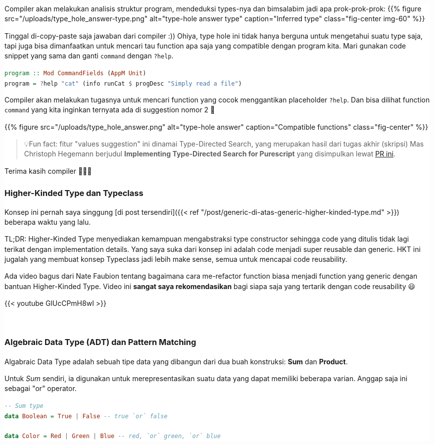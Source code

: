 Compiler akan melakukan analisis struktur program, mendeduksi types-nya dan bimsalabim jadi apa prok-prok-prok:
{{% figure src="/uploads/type_hole_answer-type.png" alt="type-hole answer type" caption="Inferred type" class="fig-center img-60" %}}

Tinggal di-copy-paste saja jawaban dari compiler :)) Ohiya, type hole ini tidak hanya berguna untuk mengetahui suatu type saja, tapi juga bisa dimanfaatkan untuk mencari tau function apa saja yang compatible dengan program kita. Mari gunakan code snippet yang sama dan ganti `command` dengan `?help`.

```hs
program :: Mod CommandFields (AppM Unit)
program = ?help "cat" (info runCat $ progDesc "Simply read a file")
```

Compiler akan melakukan tugasnya untuk mencari function yang cocok menggantikan placeholder `?help`. Dan bisa dilihat function `command` yang kita inginkan ternyata ada di suggestion nomor 2 👀

{{% figure src="/uploads/type_hole_answer.png" alt="type-hole answer" caption="Compatible functions" class="fig-center" %}}

> 💡Fun fact: fitur "values suggestion" ini dinamai Type-Directed Search, yang merupakan hasil dari tugas akhir (skripsi) Mas Christoph Hegemann berjudul **Implementing Type-Directed Search for Purescript** yang disimpulkan lewat [PR ini](https://github.com/purescript/purescript/pull/2352/files).

Terima kasih compiler 🤗🤗🤗

### Higher-Kinded Type dan Typeclass
Konsep ini pernah saya singgung [di post tersendiri]({{< ref "/post/generic-di-atas-generic-higher-kinded-type.md" >}}) beberapa waktu yang lalu.

TL;DR: Higher-Kinded Type menyediakan kemampuan mengabstraksi type constructor sehingga code yang ditulis tidak lagi terikat dengan implementation details. Yang saya suka dari konsep ini adalah code menjadi super reusable dan generic. HKT ini jugalah yang membuat konsep Typeclass jadi lebih make sense, semua untuk mencapai code reusability.

Ada video bagus dari Nate Faubion tentang bagaimana cara me-refactor function biasa menjadi function yang generic dengan bantuan Higher-Kinded Type. Video ini **sangat saya rekomendasikan** bagi siapa saja yang tertarik dengan code reusability 😃

{{< youtube GlUcCPmH8wI >}}

<br />

### Algebraic Data Type (ADT) dan Pattern Matching
Algabraic Data Type adalah sebuah tipe data yang dibangun dari dua buah konstruksi: **Sum** dan **Product**.

Untuk _Sum_ sendiri, ia digunakan untuk merepresentasikan suatu data yang dapat memiliki beberapa varian. Anggap saja ini sebagai "or" operator.

```hs
-- Sum type
data Boolean = True | False -- true `or` false

data Color = Red | Green | Blue -- red, `or` green, `or` blue
```

